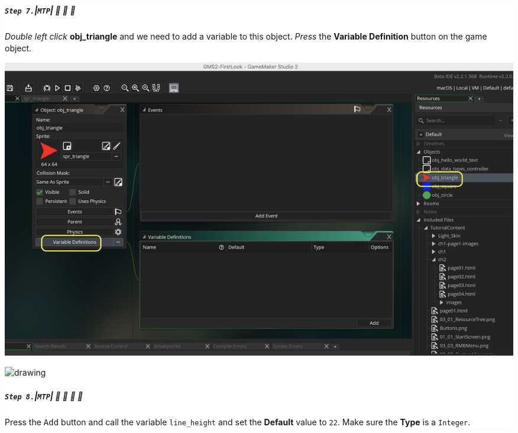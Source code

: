 ##### `Step 7.`\|`MTP`| :small_orange_diamond: :small_blue_diamond: :small_blue_diamond:

*Double left click* **obj_triangle** and we need to add a variable to this object.  *Press* the **Variable Definition** button on the game object. 

![Press variable definition button on obj_triangle](images/AddVariableToObjTriangle.png)

<img src="https://via.placeholder.com/500x2/45D7CA/45D7CA" alt="drawing" height="2px" alt = ""/>

##### `Step 8.`\|`MTP`| :small_orange_diamond: :small_blue_diamond: :small_blue_diamond: :small_blue_diamond:

Press the <kbd>Add</kbd> button and call the variable `line_height` and set the **Default** value to `22`.  Make sure the **Type** is a `Integer`.
